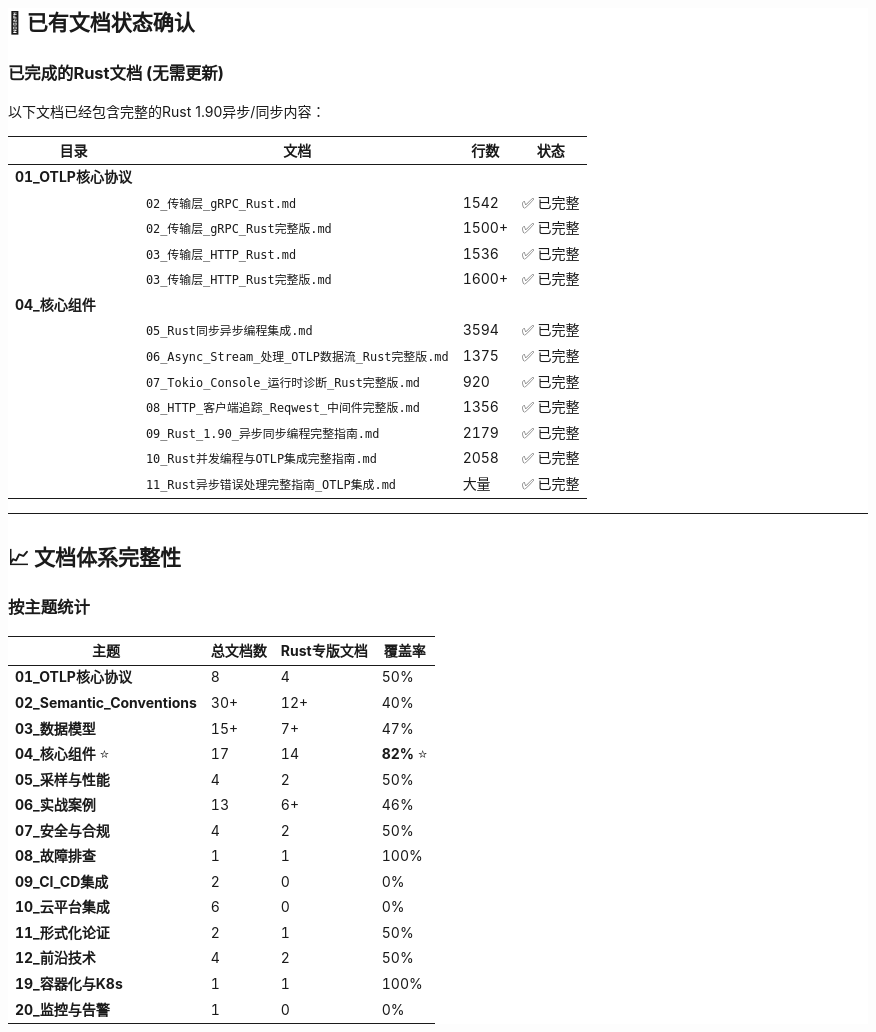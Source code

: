 
## 🔄 已有文档状态确认

### 已完成的Rust文档 (无需更新)

以下文档已经包含完整的Rust 1.90异步/同步内容：

| 目录 | 文档 | 行数 | 状态 |
|------|------|------|------|
| **01_OTLP核心协议** | | | |
| | `02_传输层_gRPC_Rust.md` | 1542 | ✅ 已完整 |
| | `02_传输层_gRPC_Rust完整版.md` | 1500+ | ✅ 已完整 |
| | `03_传输层_HTTP_Rust.md` | 1536 | ✅ 已完整 |
| | `03_传输层_HTTP_Rust完整版.md` | 1600+ | ✅ 已完整 |
| **04_核心组件** | | | |
| | `05_Rust同步异步编程集成.md` | 3594 | ✅ 已完整 |
| | `06_Async_Stream_处理_OTLP数据流_Rust完整版.md` | 1375 | ✅ 已完整 |
| | `07_Tokio_Console_运行时诊断_Rust完整版.md` | 920 | ✅ 已完整 |
| | `08_HTTP_客户端追踪_Reqwest_中间件完整版.md` | 1356 | ✅ 已完整 |
| | `09_Rust_1.90_异步同步编程完整指南.md` | 2179 | ✅ 已完整 |
| | `10_Rust并发编程与OTLP集成完整指南.md` | 2058 | ✅ 已完整 |
| | `11_Rust异步错误处理完整指南_OTLP集成.md` | 大量 | ✅ 已完整 |

---

## 📈 文档体系完整性

### 按主题统计

| 主题 | 总文档数 | Rust专版文档 | 覆盖率 |
|------|---------|-------------|--------|
| **01_OTLP核心协议** | 8 | 4 | 50% |
| **02_Semantic_Conventions** | 30+ | 12+ | 40% |
| **03_数据模型** | 15+ | 7+ | 47% |
| **04_核心组件** ⭐ | 17 | 14 | **82%** ⭐ |
| **05_采样与性能** | 4 | 2 | 50% |
| **06_实战案例** | 13 | 6+ | 46% |
| **07_安全与合规** | 4 | 2 | 50% |
| **08_故障排查** | 1 | 1 | 100% |
| **09_CI_CD集成** | 2 | 0 | 0% |
| **10_云平台集成** | 6 | 0 | 0% |
| **11_形式化论证** | 2 | 1 | 50% |
| **12_前沿技术** | 4 | 2 | 50% |
| **19_容器化与K8s** | 1 | 1 | 100% |
| **20_监控与告警** | 1 | 0 | 0% |